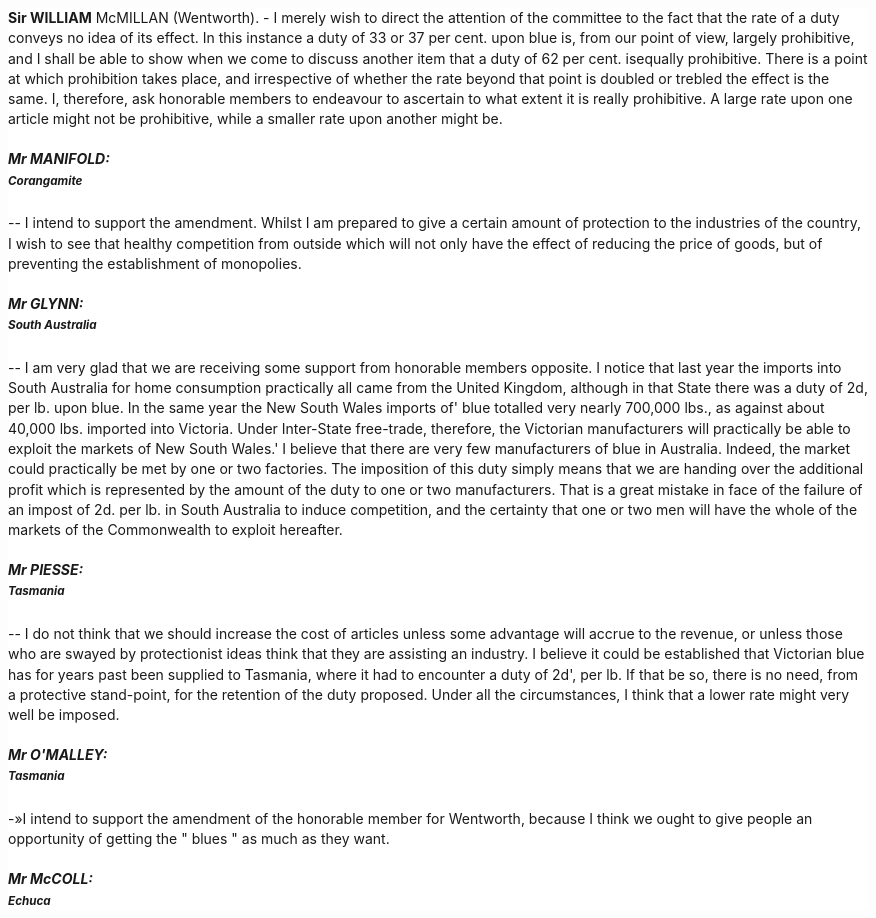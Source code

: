  **Sir WILLIAM** McMILLAN (Wentworth). - I merely wish to direct the attention of the committee to the fact that the rate of a duty conveys no idea of its effect. In this instance a duty of 33 or 37 per cent. upon blue is, from our point of view, largely prohibitive, and I shall be able to show when we come to discuss another item that a duty of 62 per cent. isequally prohibitive. There is a point at which prohibition takes place, and irrespective of whether the rate beyond that point is doubled or trebled the effect is the same. I, therefore, ask honorable members to endeavour to ascertain to what extent it is really prohibitive. A large rate upon one article might not be prohibitive, while a smaller rate upon another might be. 

##### Mr MANIFOLD:<br><small class="text-muted">Corangamite</small>

-- I intend to support the amendment. Whilst I am prepared to give a certain amount of protection to the industries of the country, I wish to see that healthy competition from outside which will not only have the effect of reducing the price of goods, but of preventing the establishment of monopolies. 

##### Mr GLYNN:<br><small class="text-muted">South Australia</small>

-- I am very glad that we are receiving some support from honorable members opposite. I notice that last year the imports into South Australia for home consumption practically all came from the United Kingdom, although in that State there was a duty of 2d, per lb. upon blue. In the same year the New South Wales imports of' blue totalled very nearly 700,000 lbs., as against about 40,000 lbs. imported into Victoria. Under Inter-State free-trade, therefore, the Victorian manufacturers will practically be able to exploit the markets of New South Wales.' I believe that there are very few manufacturers of blue in Australia. Indeed, the market could practically be met by one or two factories. The imposition of this duty simply means that we are handing over the additional profit which is represented by the amount of the duty to one or two manufacturers. That is a great mistake in face of the failure of an impost of 2d. per lb. in South Australia to induce competition, and the certainty that one or two men will have the whole of the markets of the Commonwealth to exploit hereafter. 

##### Mr PIESSE:<br><small class="text-muted">Tasmania</small>

-- I do not think that we should increase the cost of articles unless some advantage will accrue to the revenue, or unless those who are swayed by protectionist ideas think that they are assisting an industry. I believe it could be established that Victorian blue has for years past been supplied to Tasmania, where it had to encounter a duty of 2d', per lb. If that be so, there is no need, from a protective stand-point, for the retention of the duty  proposed. Under all the circumstances, I think that a lower rate might very well be imposed. 

##### Mr O'MALLEY:<br><small class="text-muted">Tasmania</small>

-»I intend to support the amendment of the honorable member for Wentworth, because I think we ought to give people an opportunity of getting the " blues " as much as they want. 

##### Mr McCOLL:<br><small class="text-muted">Echuca</small>

